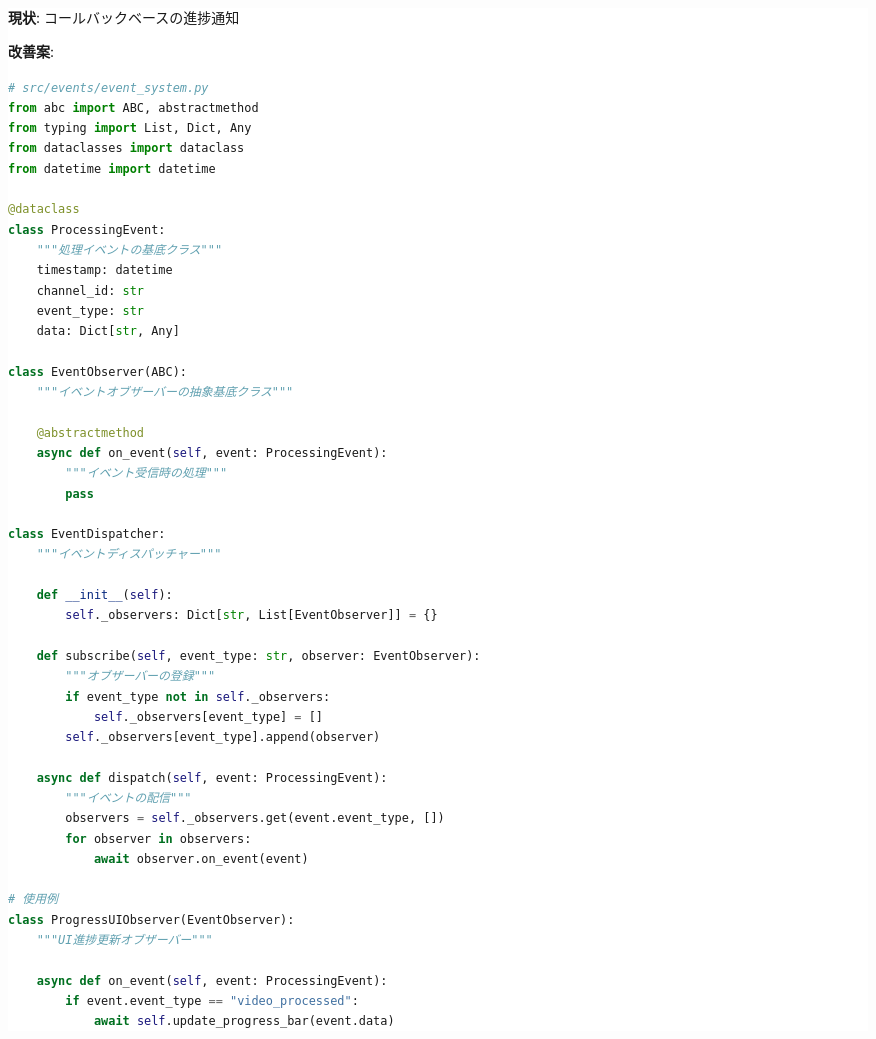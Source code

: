 **現状**: コールバックベースの進捗通知

**改善案**:

```python
# src/events/event_system.py
from abc import ABC, abstractmethod
from typing import List, Dict, Any
from dataclasses import dataclass
from datetime import datetime

@dataclass
class ProcessingEvent:
    """処理イベントの基底クラス"""
    timestamp: datetime
    channel_id: str
    event_type: str
    data: Dict[str, Any]

class EventObserver(ABC):
    """イベントオブザーバーの抽象基底クラス"""
    
    @abstractmethod
    async def on_event(self, event: ProcessingEvent):
        """イベント受信時の処理"""
        pass

class EventDispatcher:
    """イベントディスパッチャー"""
    
    def __init__(self):
        self._observers: Dict[str, List[EventObserver]] = {}
    
    def subscribe(self, event_type: str, observer: EventObserver):
        """オブザーバーの登録"""
        if event_type not in self._observers:
            self._observers[event_type] = []
        self._observers[event_type].append(observer)
    
    async def dispatch(self, event: ProcessingEvent):
        """イベントの配信"""
        observers = self._observers.get(event.event_type, [])
        for observer in observers:
            await observer.on_event(event)

# 使用例
class ProgressUIObserver(EventObserver):
    """UI進捗更新オブザーバー"""
    
    async def on_event(self, event: ProcessingEvent):
        if event.event_type == "video_processed":
            await self.update_progress_bar(event.data)
```

